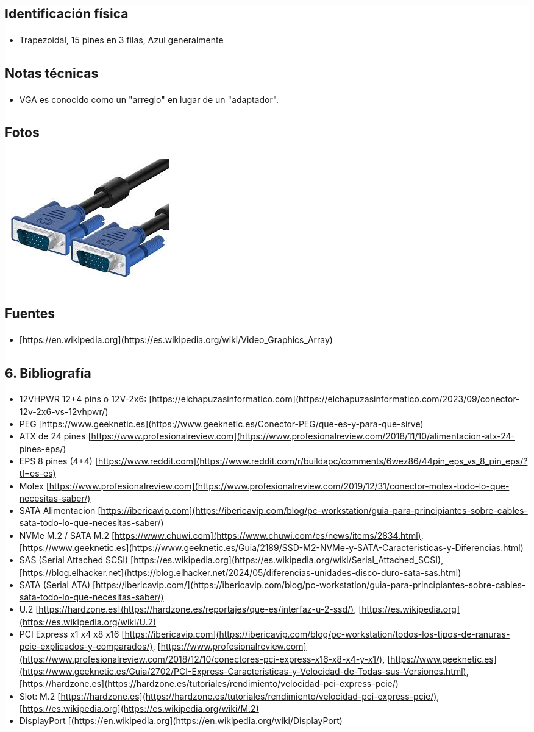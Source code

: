 ## Identificación física

- Trapezoidal, 15 pines en 3 filas, Azul generalmente

## Notas técnicas

- VGA es conocido como un "arreglo" en lugar de un "adaptador".

## Fotos

![DP](../assets/img/20-conectores_externos/vga.png "DP")

## Fuentes

- [https://en.wikipedia.org](https://es.wikipedia.org/wiki/Video_Graphics_Array)

<a id="6-bibliografia"></a>

## 6. Bibliografía

- 12VHPWR 12+4 pins o  12V-2x6: [https://elchapuzasinformatico.com](https://elchapuzasinformatico.com/2023/09/conector-12v-2x6-vs-12vhpwr/)
- PEG [https://www.geeknetic.es](https://www.geeknetic.es/Conector-PEG/que-es-y-para-que-sirve)
- ATX de 24 pines [https://www.profesionalreview.com](https://www.profesionalreview.com/2018/11/10/alimentacion-atx-24-pines-eps/)
- EPS 8 pines (4+4) [https://www.reddit.com](https://www.reddit.com/r/buildapc/comments/6wez86/44pin_eps_vs_8_pin_eps/?tl=es-es)
- Molex [https://www.profesionalreview.com](https://www.profesionalreview.com/2019/12/31/conector-molex-todo-lo-que-necesitas-saber/)
- SATA Alimentacion [https://ibericavip.com](https://ibericavip.com/blog/pc-workstation/guia-para-principiantes-sobre-cables-sata-todo-lo-que-necesitas-saber/)
- NVMe M.2 / SATA M.2  [https://www.chuwi.com](https://www.chuwi.com/es/news/items/2834.html), [https://www.geeknetic.es](https://www.geeknetic.es/Guia/2189/SSD-M2-NVMe-y-SATA-Caracteristicas-y-Diferencias.html)
- SAS (Serial Attached SCSI) [https://es.wikipedia.org](https://es.wikipedia.org/wiki/Serial_Attached_SCSI), [https://blog.elhacker.net](https://blog.elhacker.net/2024/05/diferencias-unidades-disco-duro-sata-sas.html)
- SATA (Serial ATA) [https://ibericavip.com/](https://ibericavip.com/blog/pc-workstation/guia-para-principiantes-sobre-cables-sata-todo-lo-que-necesitas-saber/)
- U.2 [https://hardzone.es](https://hardzone.es/reportajes/que-es/interfaz-u-2-ssd/), [https://es.wikipedia.org](https://es.wikipedia.org/wiki/U.2)
- PCI Express x1 x4 x8 x16  [https://ibericavip.com](https://ibericavip.com/blog/pc-workstation/todos-los-tipos-de-ranuras-pcie-explicados-y-comparados/), [https://www.profesionalreview.com](https://www.profesionalreview.com/2018/12/10/conectores-pci-express-x16-x8-x4-y-x1/), [https://www.geeknetic.es](https://www.geeknetic.es/Guia/2702/PCI-Express-Caracteristicas-y-Velocidad-de-Todas-sus-Versiones.html), [https://hardzone.es](https://hardzone.es/tutoriales/rendimiento/velocidad-pci-express-pcie/)
- Slot: M.2 [https://hardzone.es](https://hardzone.es/tutoriales/rendimiento/velocidad-pci-express-pcie/), [https://es.wikipedia.org](https://es.wikipedia.org/wiki/M.2)
- DisplayPort [(https://en.wikipedia.org](https://en.wikipedia.org/wiki/DisplayPort)